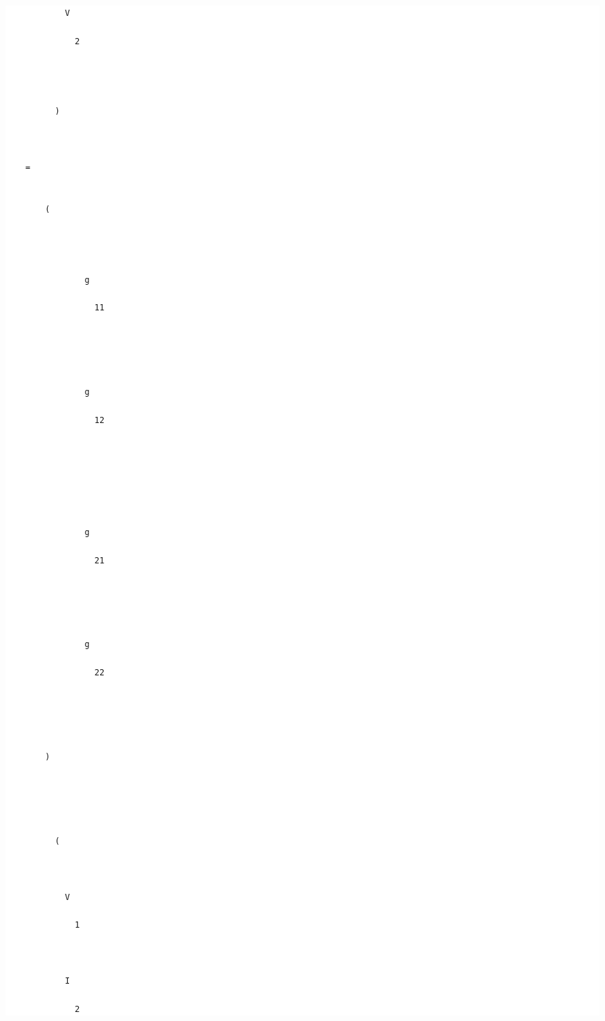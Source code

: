              
              
                V
                
                  2
                
              
            
            
              )
            
          
        
        =
        
          
            (
            
              
                
                  
                    g
                    
                      11
                    
                  
                
                
                  
                    g
                    
                      12
                    
                  
                
              
              
                
                  
                    g
                    
                      21
                    
                  
                
                
                  
                    g
                    
                      22
                    
                  
                
              
            
            )
          
        
        
          
            
              (
            
            
              
                V
                
                  1
                
              
              
                I
                
                  2
                
              
            